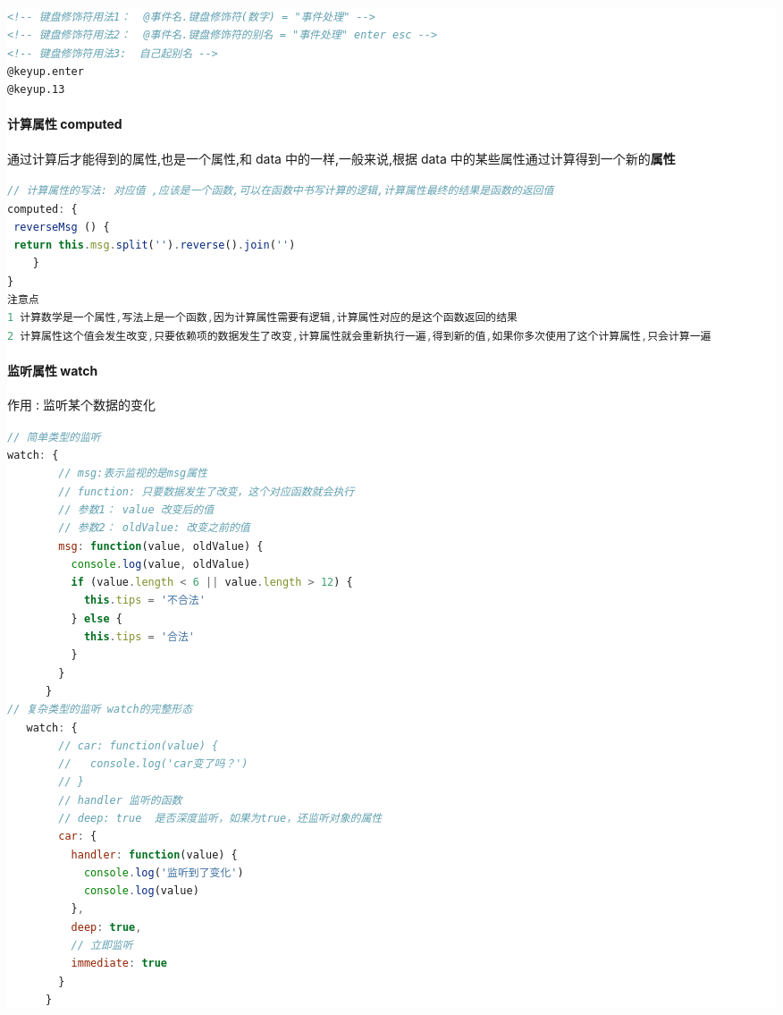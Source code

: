 ```html
<!-- 键盘修饰符用法1：  @事件名.键盘修饰符(数字) = "事件处理" -->
<!-- 键盘修饰符用法2：  @事件名.键盘修饰符的别名 = "事件处理" enter esc -->
<!-- 键盘修饰符用法3:  自己起别名 -->
@keyup.enter
@keyup.13
```

#### 计算属性 computed

通过计算后才能得到的属性,也是一个属性,和 data 中的一样,一般来说,根据 data 中的某些属性通过计算得到一个新的**属性**

```js
// 计算属性的写法: 对应值 ,应该是一个函数,可以在函数中书写计算的逻辑,计算属性最终的结果是函数的返回值
computed: {
 reverseMsg () {
 return this.msg.split('').reverse().join('')
	}
}
注意点
1 计算数学是一个属性,写法上是一个函数,因为计算属性需要有逻辑,计算属性对应的是这个函数返回的结果
2 计算属性这个值会发生改变,只要依赖项的数据发生了改变,计算属性就会重新执行一遍,得到新的值,如果你多次使用了这个计算属性,只会计算一遍
```



#### 监听属性 watch

作用 : 监听某个数据的变化

```js
// 简单类型的监听
watch: {
        // msg:表示监视的是msg属性
        // function: 只要数据发生了改变，这个对应函数就会执行
        // 参数1： value 改变后的值
        // 参数2： oldValue: 改变之前的值
        msg: function(value, oldValue) {
          console.log(value, oldValue)
          if (value.length < 6 || value.length > 12) {
            this.tips = '不合法'
          } else {
            this.tips = '合法'
          }
        }
      }
// 复杂类型的监听 watch的完整形态
   watch: {
        // car: function(value) {
        //   console.log('car变了吗？')
        // }
        // handler 监听的函数
        // deep: true  是否深度监听，如果为true，还监听对象的属性
        car: {
          handler: function(value) {
            console.log('监听到了变化')
            console.log(value)
          },
          deep: true,
          // 立即监听
          immediate: true
        }
      }
```
